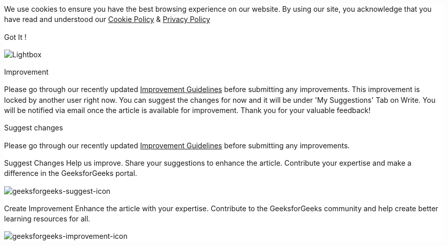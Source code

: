 





 We use cookies to ensure you have the best browsing experience on our website. By using our site, you
 acknowledge that you have read and understood our
 [Cookie Policy](https://www.geeksforgeeks.org/cookie-policy/) \&
 [Privacy Policy](https://www.geeksforgeeks.org/privacy-policy/)


 Got It !
 




![Lightbox]()







Improvement





Please go through our recently updated [Improvement Guidelines](https://write.geeksforgeeks.org/how-to-improve) before submitting any improvements.
This improvement is locked by another user right now. You can suggest the changes for now and it will be under 'My Suggestions' Tab on Write.
You will be notified via email once the article is available for improvement.
 Thank you for your valuable feedback!
 

Suggest changes



Please go through our recently updated [Improvement Guidelines](https://write.geeksforgeeks.org/how-to-improve) before submitting any improvements.


Suggest Changes
Help us improve. Share your suggestions to enhance the article. Contribute your expertise and make a difference in the GeeksforGeeks portal.


![geeksforgeeks-suggest-icon](https://media.geeksforgeeks.org/auth-dashboard-uploads/suggestChangeIcon.png)



Create Improvement
Enhance the article with your expertise. Contribute to the GeeksforGeeks community and help create better learning resources for all.


![geeksforgeeks-improvement-icon](https://media.geeksforgeeks.org/auth-dashboard-uploads/createImprovementIcon.png)




